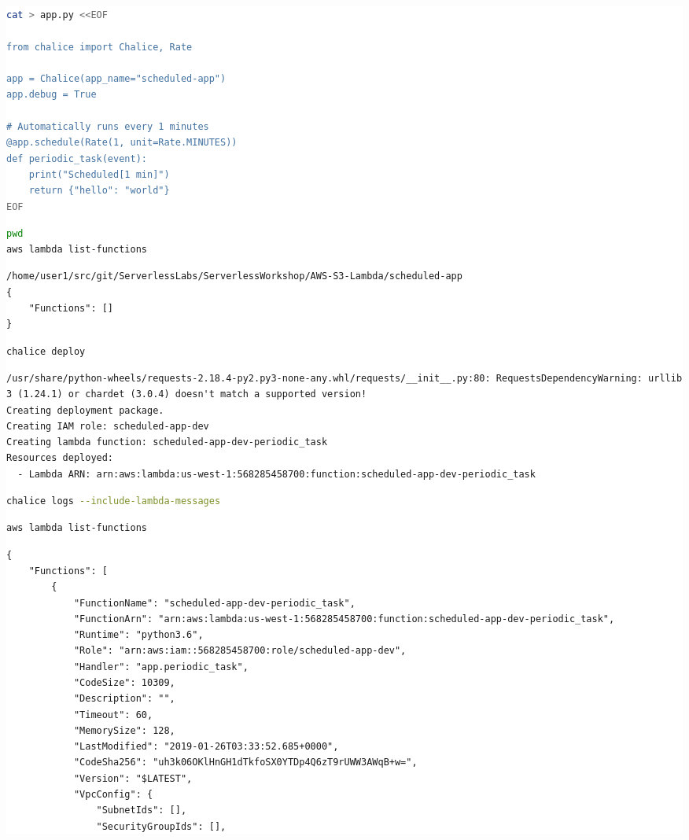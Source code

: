 

```bash
cat > app.py <<EOF

from chalice import Chalice, Rate

app = Chalice(app_name="scheduled-app")
app.debug = True

# Automatically runs every 1 minutes
@app.schedule(Rate(1, unit=Rate.MINUTES))
def periodic_task(event):
    print("Scheduled[1 min]")
    return {"hello": "world"}
EOF
```


```bash
pwd
aws lambda list-functions
```

    /home/user1/src/git/ServerlessLabs/ServerlessWorkshop/AWS-S3-Lambda/scheduled-app
    {
        "Functions": []
    }



```bash
chalice deploy
```

    /usr/share/python-wheels/requests-2.18.4-py2.py3-none-any.whl/requests/__init__.py:80: RequestsDependencyWarning: urllib3 (1.24.1) or chardet (3.0.4) doesn't match a supported version!
    Creating deployment package.
    Creating IAM role: scheduled-app-dev
    Creating lambda function: scheduled-app-dev-periodic_task
    Resources deployed:
      - Lambda ARN: arn:aws:lambda:us-west-1:568285458700:function:scheduled-app-dev-periodic_task



```bash
chalice logs --include-lambda-messages
```


```bash
aws lambda list-functions
```

    {
        "Functions": [
            {
                "FunctionName": "scheduled-app-dev-periodic_task",
                "FunctionArn": "arn:aws:lambda:us-west-1:568285458700:function:scheduled-app-dev-periodic_task",
                "Runtime": "python3.6",
                "Role": "arn:aws:iam::568285458700:role/scheduled-app-dev",
                "Handler": "app.periodic_task",
                "CodeSize": 10309,
                "Description": "",
                "Timeout": 60,
                "MemorySize": 128,
                "LastModified": "2019-01-26T03:33:52.685+0000",
                "CodeSha256": "uh3k06OKlHnGH1dTkfoSX0YTDp4Q6zT9rUWW3AWqB+w=",
                "Version": "$LATEST",
                "VpcConfig": {
                    "SubnetIds": [],
                    "SecurityGroupIds": [],